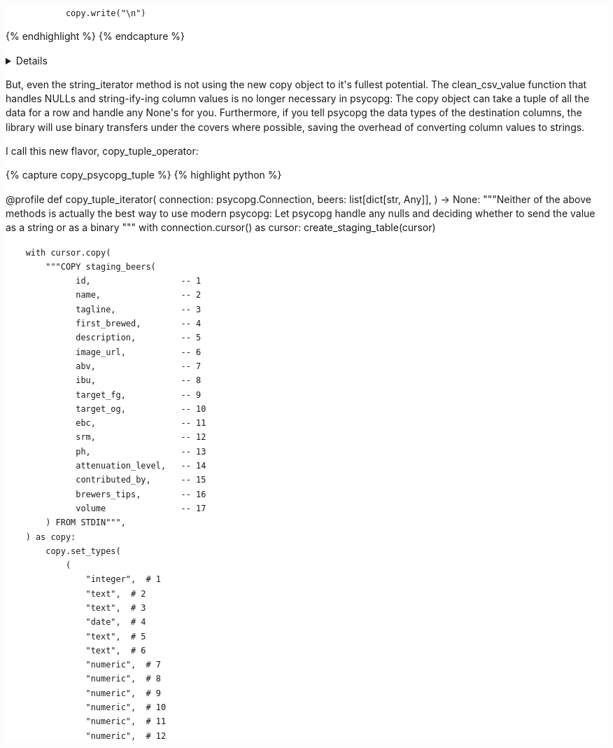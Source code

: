                copy.write("\n")

{% endhighlight %}
{% endcapture %}

<details></details>

But, even the string_iterator method is not using the new copy object to it's fullest potential.
The clean_csv_value function that handles NULLs and string-ify-ing column values is no
longer necessary in psycopg:
The copy object can take a tuple of all the data for a row and handle any None's for you. 
Furthermore, if you tell psycopg the data types of the 
destination columns, the library will use binary transfers under the covers where possible,
saving the overhead of converting column values to strings.

I call this new flavor, copy_tuple_operator:

{% capture copy_psycopg_tuple %}
{% highlight python %}

@profile
def copy_tuple_iterator(
    connection: psycopg.Connection,
    beers: list[dict[str, Any]],
) -> None:
    """Neither of the above methods is actually the best way to use modern psycopg:
    Let psycopg handle any nulls and deciding whether to send the value as a string
    or as a binary
    """
    with connection.cursor() as cursor:
        create_staging_table(cursor)

        with cursor.copy(
            """COPY staging_beers(
                  id,                  -- 1
                  name,                -- 2
                  tagline,             -- 3
                  first_brewed,        -- 4
                  description,         -- 5
                  image_url,           -- 6
                  abv,                 -- 7
                  ibu,                 -- 8
                  target_fg,           -- 9
                  target_og,           -- 10
                  ebc,                 -- 11
                  srm,                 -- 12
                  ph,                  -- 13
                  attenuation_level,   -- 14
                  contributed_by,      -- 15
                  brewers_tips,        -- 16
                  volume               -- 17
            ) FROM STDIN""",
        ) as copy:
            copy.set_types(
                (
                    "integer",  # 1
                    "text",  # 2
                    "text",  # 3
                    "date",  # 4
                    "text",  # 5
                    "text",  # 6
                    "numeric",  # 7
                    "numeric",  # 8
                    "numeric",  # 9
                    "numeric",  # 10
                    "numeric",  # 11
                    "numeric",  # 12